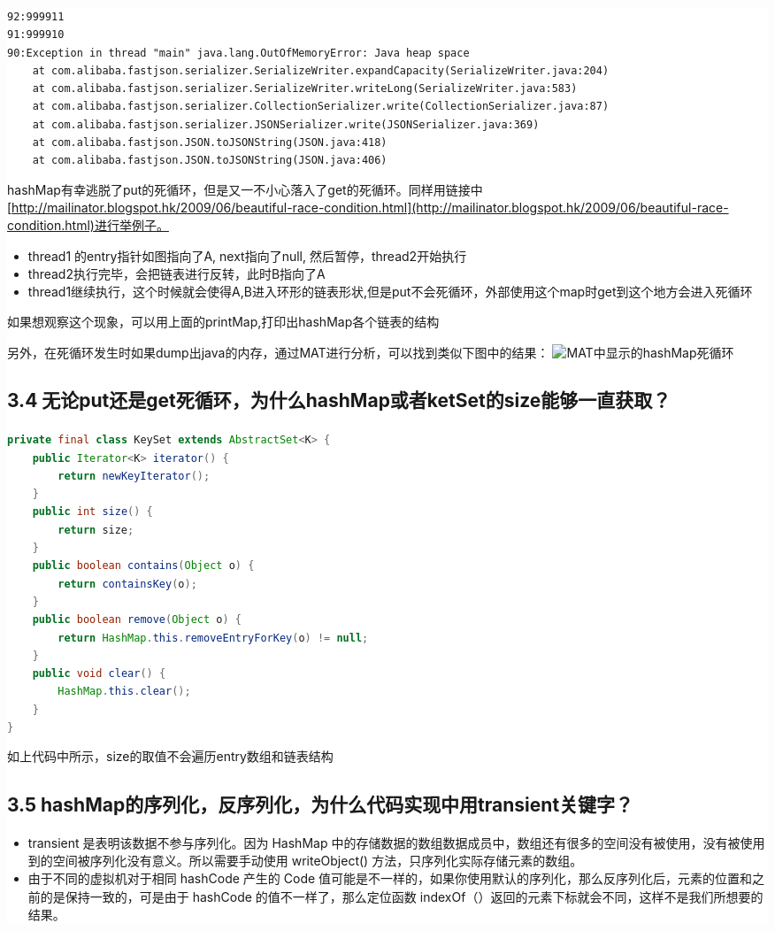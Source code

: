 ```
92:999911
91:999910
90:Exception in thread "main" java.lang.OutOfMemoryError: Java heap space
	at com.alibaba.fastjson.serializer.SerializeWriter.expandCapacity(SerializeWriter.java:204)
	at com.alibaba.fastjson.serializer.SerializeWriter.writeLong(SerializeWriter.java:583)
	at com.alibaba.fastjson.serializer.CollectionSerializer.write(CollectionSerializer.java:87)
	at com.alibaba.fastjson.serializer.JSONSerializer.write(JSONSerializer.java:369)
	at com.alibaba.fastjson.JSON.toJSONString(JSON.java:418)
	at com.alibaba.fastjson.JSON.toJSONString(JSON.java:406)
```
hashMap有幸逃脱了put的死循环，但是又一不小心落入了get的死循环。同样用链接中[http://mailinator.blogspot.hk/2009/06/beautiful-race-condition.html](http://mailinator.blogspot.hk/2009/06/beautiful-race-condition.html)进行举例子。

* thread1 的entry指针如图指向了A, next指向了null, 然后暂停，thread2开始执行
* thread2执行完毕，会把链表进行反转，此时B指向了A
* thread1继续执行，这个时候就会使得A,B进入环形的链表形状,但是put不会死循环，外部使用这个map时get到这个地方会进入死循环

如果想观察这个现象，可以用上面的printMap,打印出hashMap各个链表的结构

另外，在死循环发生时如果dump出java的内存，通过MAT进行分析，可以找到类似下图中的结果：
![MAT中显示的hashMap死循环](/Users/Desktop/1.png)

## 3.4 无论put还是get死循环，为什么hashMap或者ketSet的size能够一直获取？
```java
private final class KeySet extends AbstractSet<K> {
    public Iterator<K> iterator() {
        return newKeyIterator();
    }
    public int size() { 
        return size;
    }
    public boolean contains(Object o) {
        return containsKey(o);
    }
    public boolean remove(Object o) {
        return HashMap.this.removeEntryForKey(o) != null;
    }
    public void clear() {
        HashMap.this.clear();
    }
}
```
如上代码中所示，size的取值不会遍历entry数组和链表结构

## 3.5 hashMap的序列化，反序列化，为什么代码实现中用transient关键字？

* transient 是表明该数据不参与序列化。因为 HashMap 中的存储数据的数组数据成员中，数组还有很多的空间没有被使用，没有被使用到的空间被序列化没有意义。所以需要手动使用 writeObject() 方法，只序列化实际存储元素的数组。
* 由于不同的虚拟机对于相同 hashCode 产生的 Code 值可能是不一样的，如果你使用默认的序列化，那么反序列化后，元素的位置和之前的是保持一致的，可是由于 hashCode 的值不一样了，那么定位函数 indexOf（）返回的元素下标就会不同，这样不是我们所想要的结果。

